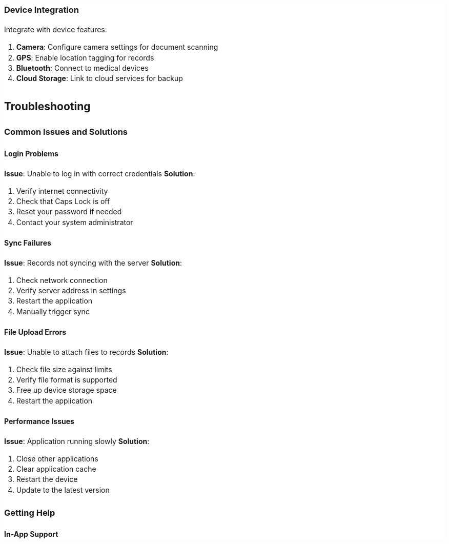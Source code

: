 ### Device Integration

Integrate with device features:

1. **Camera**: Configure camera settings for document scanning
2. **GPS**: Enable location tagging for records
3. **Bluetooth**: Connect to medical devices
4. **Cloud Storage**: Link to cloud services for backup

## Troubleshooting

### Common Issues and Solutions

#### Login Problems

**Issue**: Unable to log in with correct credentials
**Solution**: 
1. Verify internet connectivity
2. Check that Caps Lock is off
3. Reset your password if needed
4. Contact your system administrator

#### Sync Failures

**Issue**: Records not syncing with the server
**Solution**:
1. Check network connection
2. Verify server address in settings
3. Restart the application
4. Manually trigger sync

#### File Upload Errors

**Issue**: Unable to attach files to records
**Solution**:
1. Check file size against limits
2. Verify file format is supported
3. Free up device storage space
4. Restart the application

#### Performance Issues

**Issue**: Application running slowly
**Solution**:
1. Close other applications
2. Clear application cache
3. Restart the device
4. Update to the latest version

### Getting Help

#### In-App Support
